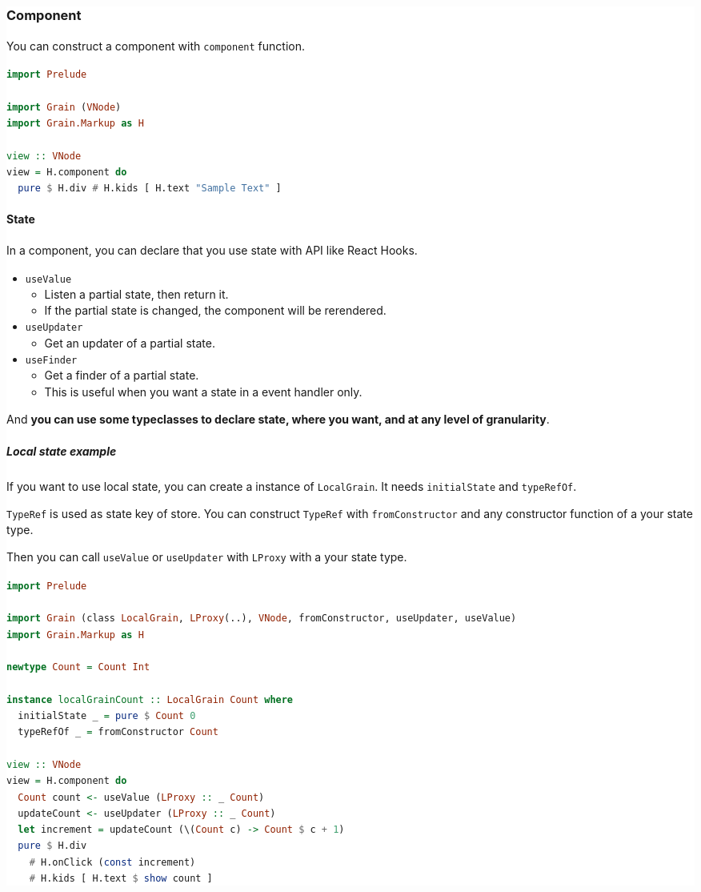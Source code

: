### Component

You can construct a component with `component` function.

```purescript
import Prelude

import Grain (VNode)
import Grain.Markup as H

view :: VNode
view = H.component do
  pure $ H.div # H.kids [ H.text "Sample Text" ]
```

#### State

In a component, you can declare that you use state with API like React Hooks.

- `useValue`
  - Listen a partial state, then return it.
  - If the partial state is changed, the component will be rerendered.
- `useUpdater`
  - Get an updater of a partial state.
- `useFinder`
  - Get a finder of a partial state.
  - This is useful when you want a state in a event handler only.

And **you can use some typeclasses to declare state, where you want, and at any level of granularity**.

##### Local state example

If you want to use local state, you can create a instance of `LocalGrain`.
It needs `initialState` and `typeRefOf`.

`TypeRef` is used as state key of store.
You can construct `TypeRef` with `fromConstructor` and any constructor function of a your state type.

Then you can call `useValue` or `useUpdater` with `LProxy` with a your state type.

```purescript
import Prelude

import Grain (class LocalGrain, LProxy(..), VNode, fromConstructor, useUpdater, useValue)
import Grain.Markup as H

newtype Count = Count Int

instance localGrainCount :: LocalGrain Count where
  initialState _ = pure $ Count 0
  typeRefOf _ = fromConstructor Count

view :: VNode
view = H.component do
  Count count <- useValue (LProxy :: _ Count)
  updateCount <- useUpdater (LProxy :: _ Count)
  let increment = updateCount (\(Count c) -> Count $ c + 1)
  pure $ H.div
    # H.onClick (const increment)
    # H.kids [ H.text $ show count ]
```
